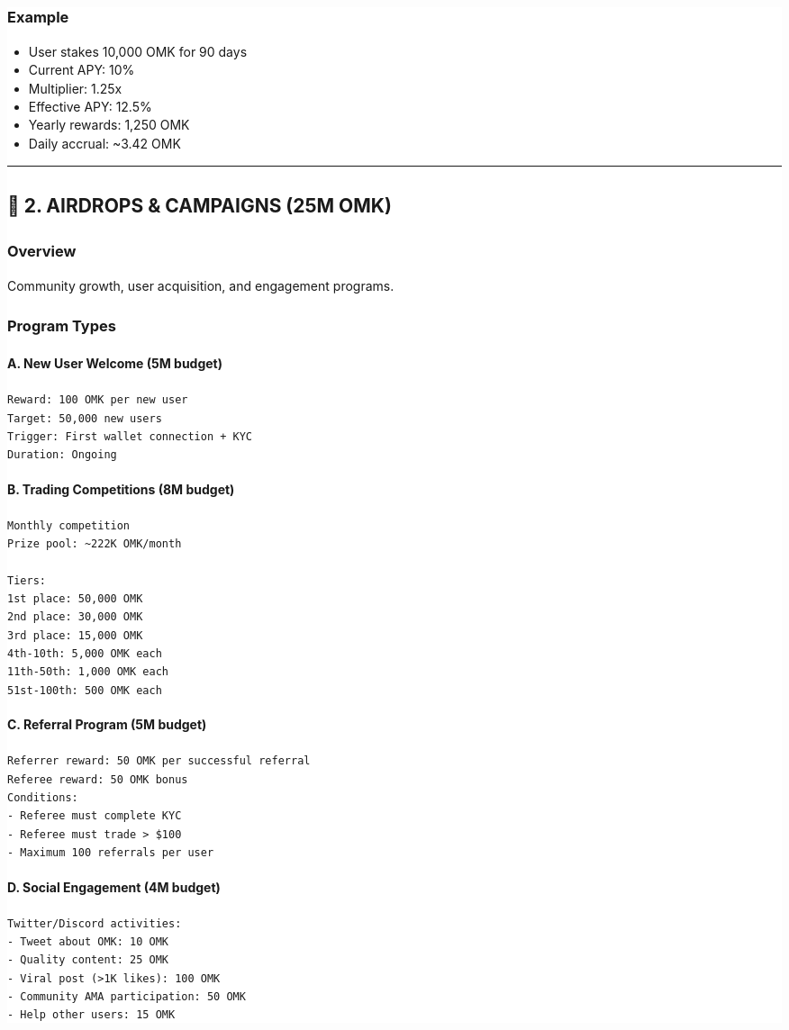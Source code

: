 ### **Example**
- User stakes 10,000 OMK for 90 days
- Current APY: 10%
- Multiplier: 1.25x
- Effective APY: 12.5%
- Yearly rewards: 1,250 OMK
- Daily accrual: ~3.42 OMK

---

## 🎁 2. AIRDROPS & CAMPAIGNS (25M OMK)

### **Overview**
Community growth, user acquisition, and engagement programs.

### **Program Types**

#### **A. New User Welcome (5M budget)**
```
Reward: 100 OMK per new user
Target: 50,000 new users
Trigger: First wallet connection + KYC
Duration: Ongoing
```

#### **B. Trading Competitions (8M budget)**
```
Monthly competition
Prize pool: ~222K OMK/month

Tiers:
1st place: 50,000 OMK
2nd place: 30,000 OMK
3rd place: 15,000 OMK
4th-10th: 5,000 OMK each
11th-50th: 1,000 OMK each
51st-100th: 500 OMK each
```

#### **C. Referral Program (5M budget)**
```
Referrer reward: 50 OMK per successful referral
Referee reward: 50 OMK bonus
Conditions:
- Referee must complete KYC
- Referee must trade > $100
- Maximum 100 referrals per user
```

#### **D. Social Engagement (4M budget)**
```
Twitter/Discord activities:
- Tweet about OMK: 10 OMK
- Quality content: 25 OMK
- Viral post (>1K likes): 100 OMK
- Community AMA participation: 50 OMK
- Help other users: 15 OMK
```
